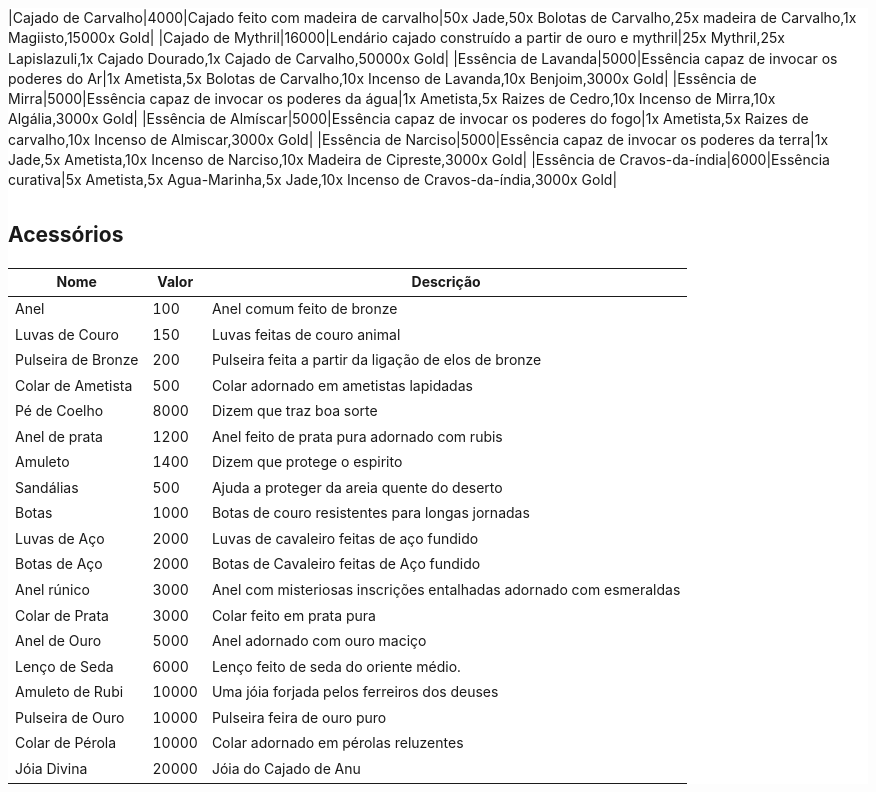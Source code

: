 |Cajado de Carvalho|4000|Cajado feito com madeira de carvalho|50x Jade,50x Bolotas de Carvalho,25x madeira de Carvalho,1x Magiisto,15000x Gold|
|Cajado de Mythril|16000|Lendário cajado construído a partir de ouro e mythril|25x Mythril,25x Lapislazuli,1x Cajado Dourado,1x Cajado de Carvalho,50000x Gold|
|Essência de Lavanda|5000|Essência capaz de invocar os poderes do Ar|1x Ametista,5x Bolotas de Carvalho,10x Incenso de Lavanda,10x Benjoim,3000x Gold|
|Essência de Mirra|5000|Essência capaz de invocar os poderes da água|1x Ametista,5x Raizes de Cedro,10x Incenso de Mirra,10x Algália,3000x Gold|
|Essência de Almíscar|5000|Essência capaz de invocar os poderes do fogo|1x Ametista,5x Raizes de carvalho,10x Incenso de Almiscar,3000x Gold|
|Essência de Narciso|5000|Essência capaz de invocar os poderes da terra|1x Jade,5x Ametista,10x Incenso de Narciso,10x Madeira de Cipreste,3000x Gold|
|Essência de Cravos-da-índia|6000|Essência curativa|5x Ametista,5x Agua-Marinha,5x Jade,10x Incenso de Cravos-da-índia,3000x Gold|


## Acessórios

|Nome|Valor|Descrição|
|----|-----|---------|
|Anel|100|Anel comum feito de bronze|
|Luvas de Couro|150|Luvas feitas de couro animal|
|Pulseira de Bronze|200|Pulseira feita a partir da ligação de elos de bronze|
|Colar de Ametista|500|Colar adornado em ametistas lapidadas|
|Pé de Coelho|8000|Dizem que traz boa sorte|
|Anel de prata|1200|Anel feito de prata pura adornado com rubis|
|Amuleto|1400|Dizem que protege o espirito|
|Sandálias|500|Ajuda a proteger da areia quente do deserto|
|Botas|1000|Botas de couro resistentes para longas jornadas|
|Luvas de Aço|2000|Luvas de cavaleiro feitas de aço fundido|
|Botas de Aço|2000|Botas de Cavaleiro feitas de Aço fundido|
|Anel rúnico|3000|Anel com misteriosas inscrições entalhadas adornado com esmeraldas|
|Colar de Prata|3000|Colar feito em prata pura|
|Anel de Ouro|5000|Anel adornado com ouro maciço|
|Lenço de Seda|6000|Lenço feito de seda do oriente médio.|
|Amuleto de Rubi|10000|Uma jóia forjada pelos ferreiros dos deuses|
|Pulseira de Ouro|10000|Pulseira feira de ouro puro|
|Colar de Pérola|10000|Colar adornado em pérolas reluzentes|
|Jóia Divina|20000|Jóia do Cajado de Anu|

